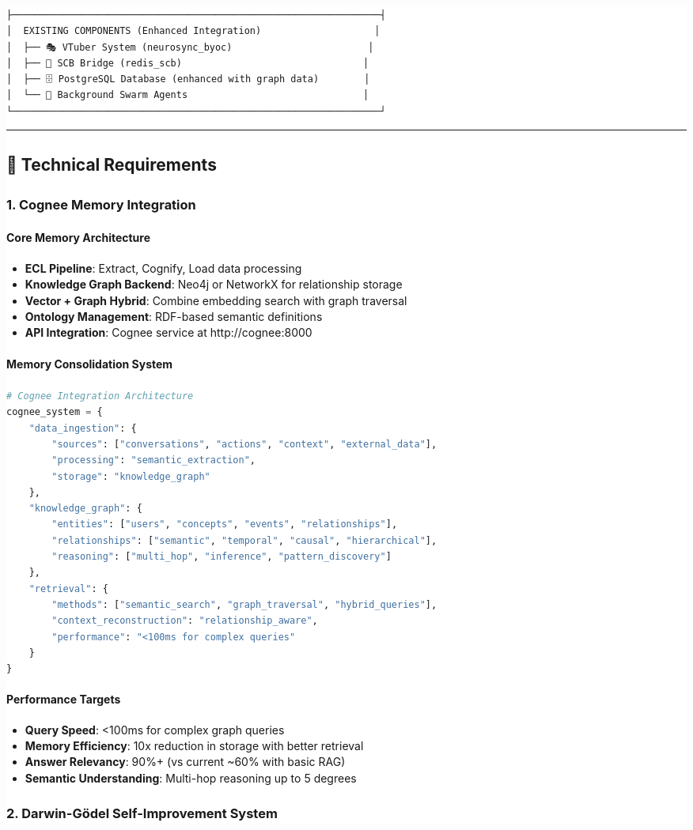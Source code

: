 ```
├─────────────────────────────────────────────────────────────────┤
│  EXISTING COMPONENTS (Enhanced Integration)                    │
│  ├── 🎭 VTuber System (neurosync_byoc)                        │
│  ├── 🔗 SCB Bridge (redis_scb)                                │
│  ├── 🗄️ PostgreSQL Database (enhanced with graph data)        │
│  └── 👥 Background Swarm Agents                               │
└─────────────────────────────────────────────────────────────────┘
```

---

## 🔬 Technical Requirements

### 1. Cognee Memory Integration

#### Core Memory Architecture
- **ECL Pipeline**: Extract, Cognify, Load data processing
- **Knowledge Graph Backend**: Neo4j or NetworkX for relationship storage
- **Vector + Graph Hybrid**: Combine embedding search with graph traversal
- **Ontology Management**: RDF-based semantic definitions
- **API Integration**: Cognee service at http://cognee:8000

#### Memory Consolidation System
```python
# Cognee Integration Architecture
cognee_system = {
    "data_ingestion": {
        "sources": ["conversations", "actions", "context", "external_data"],
        "processing": "semantic_extraction",
        "storage": "knowledge_graph"
    },
    "knowledge_graph": {
        "entities": ["users", "concepts", "events", "relationships"],
        "relationships": ["semantic", "temporal", "causal", "hierarchical"],
        "reasoning": ["multi_hop", "inference", "pattern_discovery"]
    },
    "retrieval": {
        "methods": ["semantic_search", "graph_traversal", "hybrid_queries"],
        "context_reconstruction": "relationship_aware",
        "performance": "<100ms for complex queries"
    }
}
```

#### Performance Targets
- **Query Speed**: <100ms for complex graph queries
- **Memory Efficiency**: 10x reduction in storage with better retrieval
- **Answer Relevancy**: 90%+ (vs current ~60% with basic RAG)
- **Semantic Understanding**: Multi-hop reasoning up to 5 degrees

### 2. Darwin-Gödel Self-Improvement System
